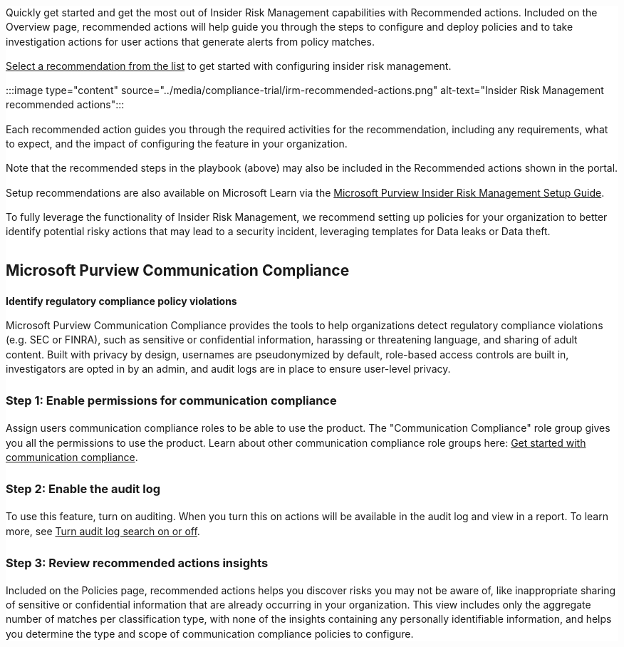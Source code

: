Quickly get started and get the most out of Insider Risk Management capabilities with Recommended actions. Included on the Overview page, recommended actions will help guide you through the steps to configure and deploy policies and to take investigation actions for user actions that generate alerts from policy matches.

[Select a recommendation from the list](insider-risk-management-configure.md#recommended-actions-preview) to get started with configuring insider risk management.

:::image type="content" source="../media/compliance-trial/irm-recommended-actions.png" alt-text="Insider Risk Management recommended actions":::

Each recommended action guides you through the required activities for the recommendation, including any requirements, what to expect, and the impact of configuring the feature in your organization.

Note that the recommended steps in the playbook (above) may also be included in the Recommended actions shown in the portal.

Setup recommendations are also available on Microsoft Learn via the [Microsoft Purview Insider Risk Management Setup Guide](https://go.microsoft.com/fwlink/?linkid=2197153).

To fully leverage the functionality of Insider Risk Management, we recommend setting up policies for your organization to better identify potential risky actions that may lead to a security incident, leveraging templates for Data leaks or Data theft.  

## Microsoft Purview Communication Compliance

**Identify regulatory compliance policy violations**

Microsoft Purview Communication Compliance provides the tools to help organizations detect regulatory compliance violations (e.g. SEC or FINRA), such as  sensitive or confidential information, harassing or threatening language, and sharing of adult content. Built with privacy by design, usernames are pseudonymized by default, role-based access controls are built in, investigators are opted in by an admin, and audit logs are in place to ensure user-level privacy.

### Step 1: Enable permissions for communication compliance

Assign users communication compliance roles to be able to use the product. The "Communication Compliance" role group gives you all the permissions to use the product. Learn about other communication compliance role groups here: [Get started with communication compliance](communication-compliance-configure.md#step-1-required-enable-permissions-for-communication-compliance).

### Step 2: Enable the audit log

To use this feature, turn on auditing. When you turn this on actions will be available in the audit log and view in a report. To learn more, see [Turn audit log search on or off](turn-audit-log-search-on-or-off.md).

### Step 3: Review recommended actions insights

Included on the Policies page, recommended actions helps you discover risks you may not be aware of, like inappropriate sharing of sensitive or confidential information that are already occurring in your organization. This view includes only the aggregate number of matches per classification type, with none of the insights containing any personally identifiable information, and helps you determine the type and scope of communication compliance policies to configure.
